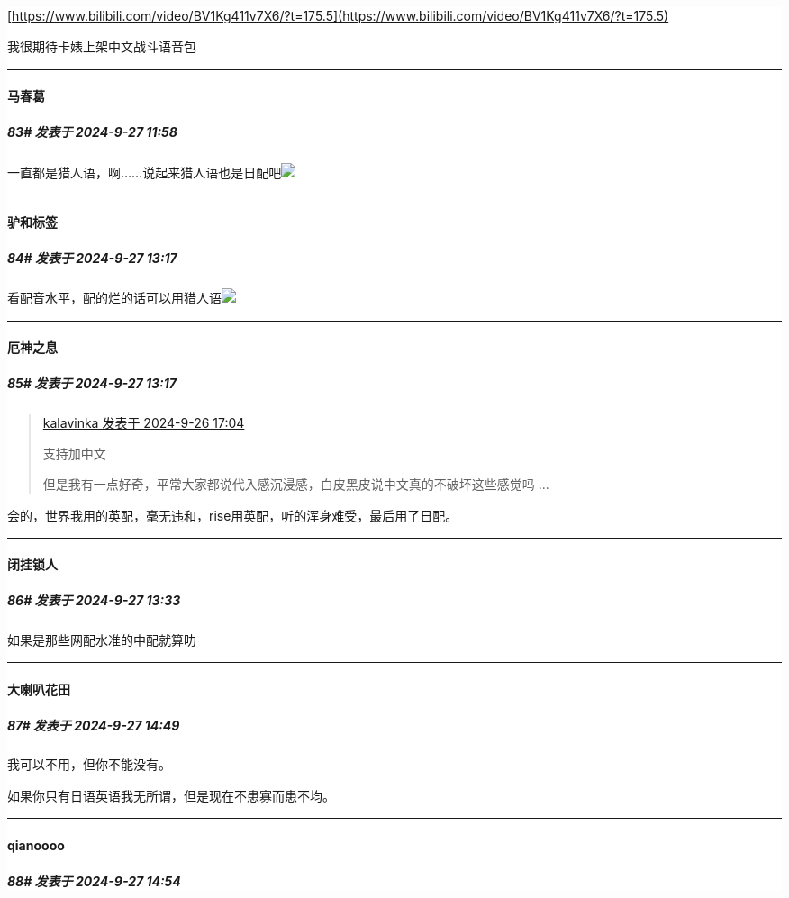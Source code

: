 [https://www.bilibili.com/video/BV1Kg411v7X6/?t=175.5](https://www.bilibili.com/video/BV1Kg411v7X6/?t=175.5)

我很期待卡婊上架中文战斗语音包

*****

####  马春葛  
##### 83#       发表于 2024-9-27 11:58

一直都是猎人语，啊……说起来猎人语也是日配吧<img src="https://static.saraba1st.com/image/smiley/face2017/037.png" referrerpolicy="no-referrer">


*****

####  驴和标签  
##### 84#       发表于 2024-9-27 13:17

看配音水平，配的烂的话可以用猎人语<img src="https://static.saraba1st.com/image/smiley/face2017/059.png" referrerpolicy="no-referrer">

*****

####  厄神之息  
##### 85#       发表于 2024-9-27 13:17

<blockquote><a href="httphttps://bbs.saraba1st.com/2b/forum.php?mod=redirect&amp;goto=findpost&amp;pid=66313277&amp;ptid=2201045" target="_blank">kalavinka 发表于 2024-9-26 17:04</a>

支持加中文

但是我有一点好奇，平常大家都说代入感沉浸感，白皮黑皮说中文真的不破坏这些感觉吗 ...</blockquote>
会的，世界我用的英配，毫无违和，rise用英配，听的浑身难受，最后用了日配。


*****

####  闭挂锁人  
##### 86#       发表于 2024-9-27 13:33

如果是那些网配水准的中配就算叻


*****

####  大喇叭花田  
##### 87#       发表于 2024-9-27 14:49

我可以不用，但你不能没有。

如果你只有日语英语我无所谓，但是现在不患寡而患不均。


*****

####  qianoooo  
##### 88#       发表于 2024-9-27 14:54
